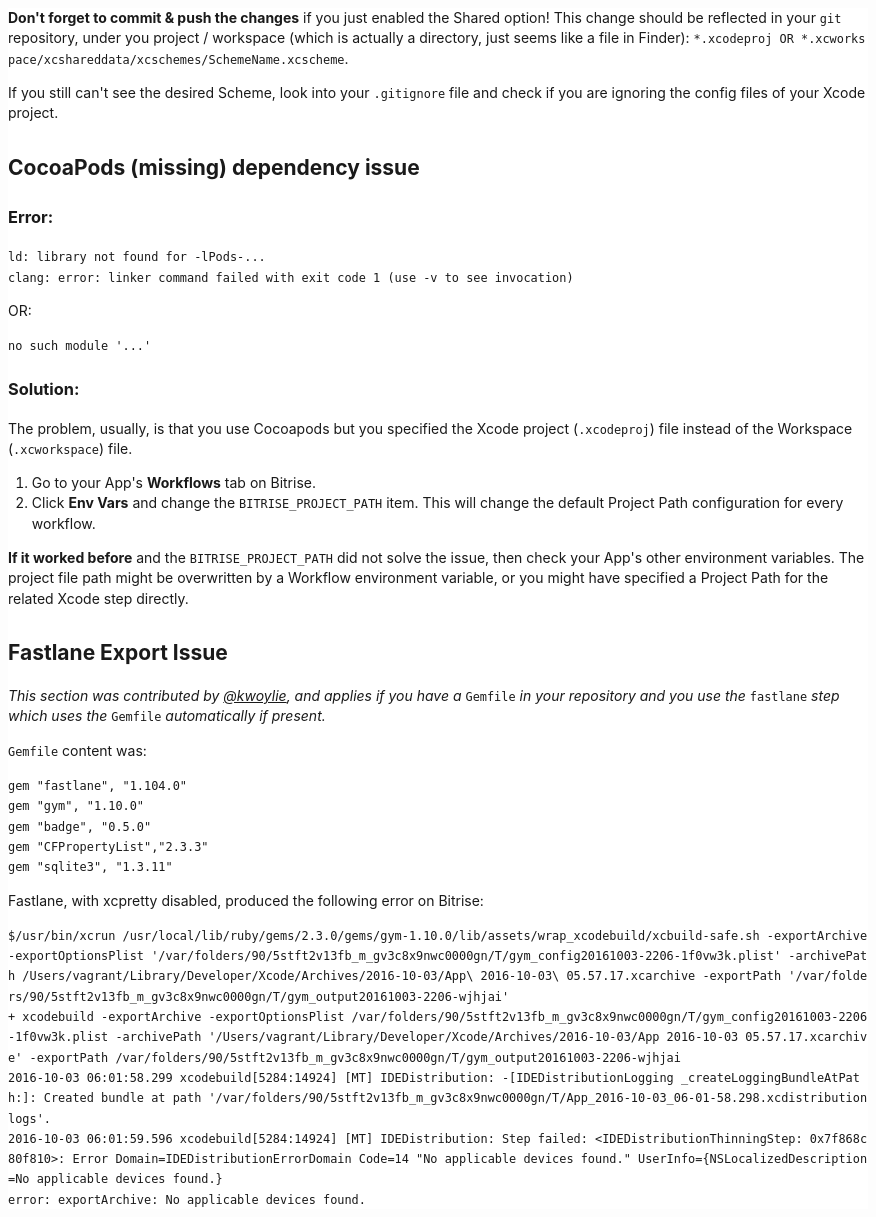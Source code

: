 **Don't forget to commit & push the changes** if you just enabled the Shared option! This change should be reflected in your `git` repository, under you project / workspace (which is actually a directory, just seems like a file in Finder): `*.xcodeproj OR *.xcworkspace/xcshareddata/xcschemes/SchemeName.xcscheme`.

If you still can't see the desired Scheme, look into your `.gitignore` file and check if you are ignoring the config files of your Xcode project.

## CocoaPods (missing) dependency issue

### Error:

    ld: library not found for -lPods-...
    clang: error: linker command failed with exit code 1 (use -v to see invocation)

OR:

    no such module '...'

### Solution:

The problem, usually, is that you use Cocoapods but you specified the Xcode project (`.xcodeproj`) file instead of the Workspace (`.xcworkspace`) file. 

1. Go to your App's **Workflows** tab on Bitrise.
2. Click **Env Vars** and change the `BITRISE_PROJECT_PATH` item. This will change the default Project Path configuration for every workflow.

**If it worked before** and the `BITRISE_PROJECT_PATH` did not solve the issue, then check your App's other environment variables. The project file path might be overwritten by a Workflow environment variable, or you might have specified a Project Path for the related Xcode step directly.

## Fastlane Export Issue

_This section was contributed by_ [_@kwoylie_](https://github.com/kwoylie)_, and applies if you have a_ `Gemfile` _in your repository and you use the_ `fastlane` _step which uses the_ `Gemfile` _automatically if present._

`Gemfile` content was:

    gem "fastlane", "1.104.0"
    gem "gym", "1.10.0"
    gem "badge", "0.5.0"
    gem "CFPropertyList","2.3.3"
    gem "sqlite3", "1.3.11"

Fastlane, with xcpretty disabled, produced the following error on Bitrise: 

    $/usr/bin/xcrun /usr/local/lib/ruby/gems/2.3.0/gems/gym-1.10.0/lib/assets/wrap_xcodebuild/xcbuild-safe.sh -exportArchive -exportOptionsPlist '/var/folders/90/5stft2v13fb_m_gv3c8x9nwc0000gn/T/gym_config20161003-2206-1f0vw3k.plist' -archivePath /Users/vagrant/Library/Developer/Xcode/Archives/2016-10-03/App\ 2016-10-03\ 05.57.17.xcarchive -exportPath '/var/folders/90/5stft2v13fb_m_gv3c8x9nwc0000gn/T/gym_output20161003-2206-wjhjai'
    + xcodebuild -exportArchive -exportOptionsPlist /var/folders/90/5stft2v13fb_m_gv3c8x9nwc0000gn/T/gym_config20161003-2206-1f0vw3k.plist -archivePath '/Users/vagrant/Library/Developer/Xcode/Archives/2016-10-03/App 2016-10-03 05.57.17.xcarchive' -exportPath /var/folders/90/5stft2v13fb_m_gv3c8x9nwc0000gn/T/gym_output20161003-2206-wjhjai
    2016-10-03 06:01:58.299 xcodebuild[5284:14924] [MT] IDEDistribution: -[IDEDistributionLogging _createLoggingBundleAtPath:]: Created bundle at path '/var/folders/90/5stft2v13fb_m_gv3c8x9nwc0000gn/T/App_2016-10-03_06-01-58.298.xcdistributionlogs'.
    2016-10-03 06:01:59.596 xcodebuild[5284:14924] [MT] IDEDistribution: Step failed: <IDEDistributionThinningStep: 0x7f868c80f810>: Error Domain=IDEDistributionErrorDomain Code=14 "No applicable devices found." UserInfo={NSLocalizedDescription=No applicable devices found.}
    error: exportArchive: No applicable devices found.
    